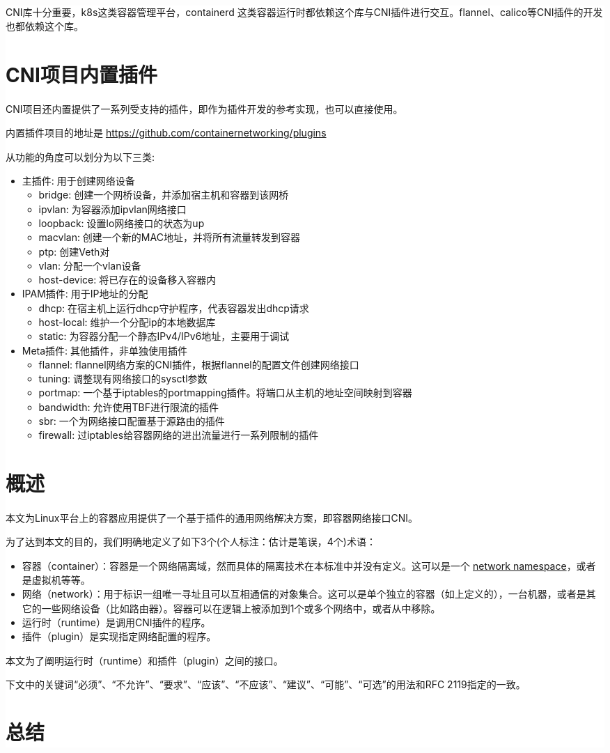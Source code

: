 CNI库十分重要，k8s这类容器管理平台，containerd 这类容器运行时都依赖这个库与CNI插件进行交互。flannel、calico等CNI插件的开发也都依赖这个库。



# CNI项目内置插件

CNI项目还内置提供了一系列受支持的插件，即作为插件开发的参考实现，也可以直接使用。



内置插件项目的地址是 https://github.com/containernetworking/plugins 



从功能的角度可以划分为以下三类:

- 主插件: 用于创建网络设备
  - bridge: 创建一个网桥设备，并添加宿主机和容器到该网桥
  - ipvlan: 为容器添加ipvlan网络接口
  - loopback: 设置lo网络接口的状态为up
  - macvlan: 创建一个新的MAC地址，并将所有流量转发到容器
  - ptp: 创建Veth对
  - vlan: 分配一个vlan设备
  - host-device: 将已存在的设备移入容器内
- IPAM插件: 用于IP地址的分配
  - dhcp: 在宿主机上运行dhcp守护程序，代表容器发出dhcp请求
  - host-local: 维护一个分配ip的本地数据库
  - static: 为容器分配一个静态IPv4/IPv6地址，主要用于调试
- Meta插件: 其他插件，非单独使用插件
  - flannel: flannel网络方案的CNI插件，根据flannel的配置文件创建网络接口
  - tuning: 调整现有网络接口的sysctl参数
  - portmap: 一个基于iptables的portmapping插件。将端口从主机的地址空间映射到容器
  - bandwidth: 允许使用TBF进行限流的插件
  - sbr: 一个为网络接口配置基于源路由的插件
  - firewall: 过iptables给容器网络的进出流量进行一系列限制的插件



# 概述

本文为Linux平台上的容器应用提供了一个基于插件的通用网络解决方案，即容器网络接口CNI。

为了达到本文的目的，我们明确地定义了如下3个(个人标注：估计是笔误，4个)术语：

- 容器（container）：容器是一个网络隔离域，然而具体的隔离技术在本标准中并没有定义。这可以是一个 [network namespace](http://man7.org/linux/man-pages/man7/namespaces.7.html)，或者是虚拟机等等。
- 网络（network）：用于标识一组唯一寻址且可以互相通信的对象集合。这可以是单个独立的容器（如上定义的），一台机器，或者是其它的一些网络设备（比如路由器）。容器可以在逻辑上被添加到1个或多个网络中，或者从中移除。
- 运行时（runtime）是调用CNI插件的程序。
- 插件（plugin）是实现指定网络配置的程序。

本文为了阐明运行时（runtime）和插件（plugin）之间的接口。

下文中的关键词“必须”、“不允许”、“要求”、“应该”、“不应该”、“建议”、“可能”、“可选”的用法和RFC 2119指定的一致。

# 总结

